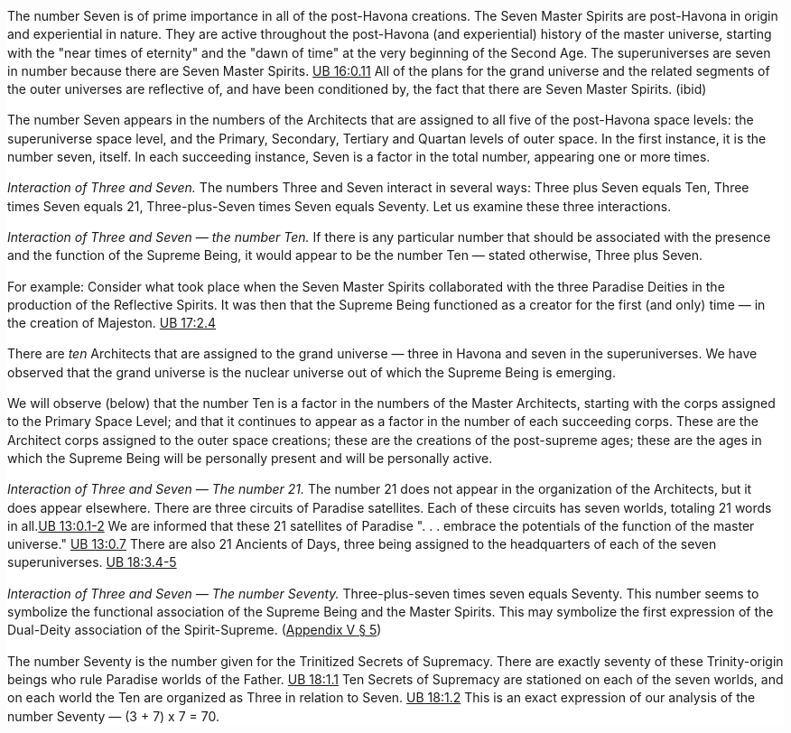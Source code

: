 The number Seven is of prime importance in all of the post-Havona creations. The Seven Master Spirits are post-Havona in origin and experiential in nature. They are active throughout the post-Havona (and experiential) history of the master universe, starting with the "near times of eternity" and the "dawn of time" at the very beginning of the Second Age. The superuniverses are seven in number because there are Seven Master Spirits. <a id="s46_436"></a>[UB 16:0.11](/en/The_Urantia_Book/16#p0_11) All of the plans for the grand universe and the related segments of the outer universes are reflective of, and have been conditioned by, the fact that there are Seven Master Spirits. (ibid)

The number Seven appears in the numbers of the Architects that are assigned to all five of the post-Havona space levels: the superuniverse space level, and the Primary, Secondary, Tertiary and Quartan levels of outer space. In the first instance, it is the number seven, itself. In each succeeding instance, Seven is a factor in the total number, appearing one or more times.

_Interaction of Three and Seven._ The numbers Three and Seven interact in several ways: Three plus Seven equals Ten, Three times Seven equals 21, Three-plus-Seven times Seven equals Seventy. Let us examine these three interactions.

_Interaction of Three and Seven — the number Ten._ If there is any particular number that should be associated with the presence and the function of the Supreme Being, it would appear to be the number Ten — stated otherwise, Three plus Seven.

For example: Consider what took place when the Seven Master Spirits collaborated with the three Paradise Deities in the production of the Reflective Spirits. It was then that the Supreme Being functioned as a creator for the first (and only) time — in the creation of Majeston. <a id="s54_278"></a>[UB 17:2.4](/en/The_Urantia_Book/17#p2_4)

There are _ten_ Architects that are assigned to the grand universe — three in Havona and seven in the superuniverses. We have observed that the grand universe is the nuclear universe out of which the Supreme Being is emerging.

We will observe (below) that the number Ten is a factor in the numbers of the Master Architects, starting with the corps assigned to the Primary Space Level; and that it continues to appear as a factor in the number of each succeeding corps. These are the Architect corps assigned to the outer space creations; these are the creations of the post-supreme ages; these are the ages in which the Supreme Being will be personally present and will be personally active.

_Interaction of Three and Seven — The number 21._ The number 21 does not appear in the organization of the Architects, but it does appear elsewhere. There are three circuits of Paradise satellites. Each of these circuits has seven worlds, totaling 21 words in all.<a id="s60_264"></a>[UB 13:0.1-2](/en/The_Urantia_Book/13#p0_1) We are informed that these 21 satellites of Paradise ". . . embrace the potentials of the function of the master universe." <a id="s60_432"></a>[UB 13:0.7](/en/The_Urantia_Book/13#p0_7) There are also 21 Ancients of Days, three being assigned to the headquarters of each of the seven superuniverses. <a id="s60_588"></a>[UB 18:3.4-5](/en/The_Urantia_Book/18#p3_4)

_Interaction of Three and Seven — The number Seventy._ Three-plus-seven times seven equals Seventy. This number seems to symbolize the functional association of the Supreme Being and the Master Spirits. This may symbolize the first expression of the Dual-Deity association of the Spirit-Supreme. ([Appendix V § 5](/en/article/William_S_Sadler_Jr/Appendices_to_Study_of_the_Master_Universe/Appendix_5#h-5-the-spirit-supreme-partnership-the-post-supreme-ages))

The number Seventy is the number given for the Trinitized Secrets of Supremacy. There are exactly seventy of these Trinity-origin beings who rule Paradise worlds of the Father. <a id="s64_177"></a>[UB 18:1.1](/en/The_Urantia_Book/18#p1_1) Ten Secrets of Supremacy are stationed on each of the seven worlds, and on each world the Ten are organized as Three in relation to Seven. <a id="s64_358"></a>[UB 18:1.2](/en/The_Urantia_Book/18#p1_2) This is an exact expression of our analysis of the number Seventy — (3 + 7) x 7 = 70.
